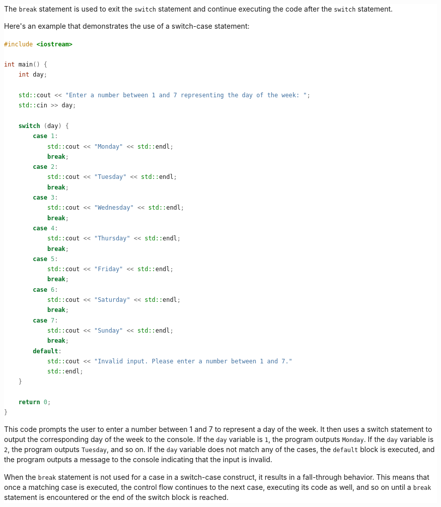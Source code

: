 The `break` statement is used to exit the `switch` statement and continue executing the code after the `switch` statement.


Here's an example that demonstrates the use of a switch-case statement:

```cpp
#include <iostream>

int main() {
    int day;

    std::cout << "Enter a number between 1 and 7 representing the day of the week: ";
    std::cin >> day;

    switch (day) {
        case 1:
            std::cout << "Monday" << std::endl;
            break;
        case 2:
            std::cout << "Tuesday" << std::endl;
            break;
        case 3:
            std::cout << "Wednesday" << std::endl;
            break;
        case 4:
            std::cout << "Thursday" << std::endl;
            break;
        case 5:
            std::cout << "Friday" << std::endl;
            break;
        case 6:
            std::cout << "Saturday" << std::endl;
            break;
        case 7:
            std::cout << "Sunday" << std::endl;
            break;
        default:
            std::cout << "Invalid input. Please enter a number between 1 and 7."
            std::endl;
    }

    return 0;
}
```
This code prompts the user to enter a number between 1 and 7 to represent a day of the week. It then uses a switch statement to output the corresponding day of the week to the console. If the `day` variable is `1`, the program outputs `Monday`. If the `day` variable is `2`, the program outputs `Tuesday`, and so on. If the `day` variable does not match any of the cases, the `default` block is executed, and the program outputs a message to the console indicating that the input is invalid.

When the `break` statement is not used for a case in a switch-case construct, it results in a fall-through behavior. This means that once a matching case is executed, the control flow continues to the next case, executing its code as well, and so on until a `break` statement is encountered or the end of the switch block is reached.
